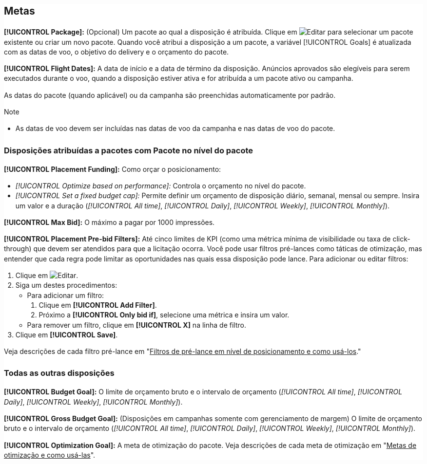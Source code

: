 ## Metas

**[!UICONTROL Package]:** (Opcional) Um pacote ao qual a disposição é atribuída. Clique em ![Editar](/help/dsp/assets/edit.png) para selecionar um pacote existente ou criar um novo pacote. Quando você atribui a disposição a um pacote, a variável [!UICONTROL Goals] é atualizada com as datas de voo, o objetivo do delivery e o orçamento do pacote.

**[!UICONTROL Flight Dates]:** A data de início e a data de término da disposição. Anúncios aprovados são elegíveis para serem executados durante o voo, quando a disposição estiver ativa e for atribuída a um pacote ativo ou campanha.

As datas do pacote (quando aplicável) ou da campanha são preenchidas automaticamente por padrão.

>[!NOTE]
>
>* As datas de voo devem ser incluídas nas datas de voo da campanha e nas datas de voo do pacote.


### Disposições atribuídas a pacotes com Pacote no nível do pacote

**[!UICONTROL Placement Funding]:** Como orçar o posicionamento:

* *[!UICONTROL Optimize based on performance]:* Controla o orçamento no nível do pacote.
* *[!UICONTROL Set a fixed budget cap]:* Permite definir um orçamento de disposição diário, semanal, mensal ou sempre. Insira um valor e a duração (*[!UICONTROL All time]*, *[!UICONTROL Daily]*, *[!UICONTROL Weekly]*, *[!UICONTROL Monthly]*).

**[!UICONTROL Max Bid]:** O máximo a pagar por 1000 impressões.

**[!UICONTROL Placement Pre-bid Filters]:** Até cinco limites de KPI (como uma métrica mínima de visibilidade ou taxa de click-through) que devem ser atendidos para que a licitação ocorra. Você pode usar filtros pré-lances como táticas de otimização, mas entender que cada regra pode limitar as oportunidades nas quais essa disposição pode lance. Para adicionar ou editar filtros:

1. Clique em ![Editar](/help/dsp/assets/edit.png).
1. Siga um destes procedimentos:
   * Para adicionar um filtro:
      1. Clique em **[!UICONTROL Add Filter]**.
      1. Próximo a **[!UICONTROL Only bid if]**, selecione uma métrica e insira um valor.
   * Para remover um filtro, clique em **[!UICONTROL X]** na linha de filtro.
1. Clique em **[!UICONTROL Save]**.

Veja descrições de cada filtro pré-lance em &quot;[Filtros de pré-lance em nível de posicionamento e como usá-los](/help/dsp/optimization/optimization-pre-bid-filters.md).&quot;

### Todas as outras disposições

**[!UICONTROL Budget Goal]:** O limite de orçamento bruto e o intervalo de orçamento (*[!UICONTROL All time]*, *[!UICONTROL Daily]*, *[!UICONTROL Weekly]*, *[!UICONTROL Monthly]*).

**[!UICONTROL Gross Budget Goal]:** (Disposições em campanhas somente com gerenciamento de margem) O limite de orçamento bruto e o intervalo de orçamento (*[!UICONTROL All time]*, *[!UICONTROL Daily]*, *[!UICONTROL Weekly]*, *[!UICONTROL Monthly]*).

**[!UICONTROL Optimization Goal]:**  A meta de otimização do pacote. Veja descrições de cada meta de otimização em &quot;[Metas de otimização e como usá-las](/help/dsp/optimization/optimization-goals.md)&quot;.
